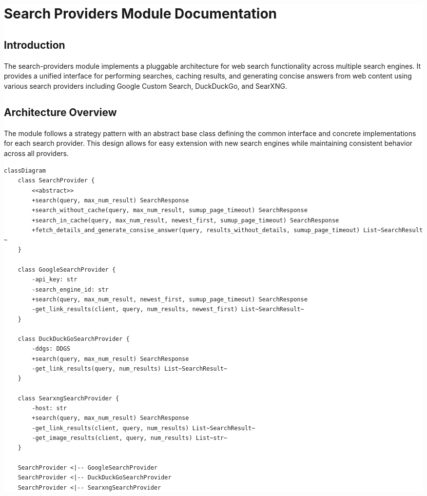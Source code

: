 # Search Providers Module Documentation

## Introduction

The search-providers module implements a pluggable architecture for web search functionality across multiple search engines. It provides a unified interface for performing searches, caching results, and generating concise answers from web content using various search providers including Google Custom Search, DuckDuckGo, and SearXNG.

## Architecture Overview

The module follows a strategy pattern with an abstract base class defining the common interface and concrete implementations for each search provider. This design allows for easy extension with new search engines while maintaining consistent behavior across all providers.

```mermaid
classDiagram
    class SearchProvider {
        <<abstract>>
        +search(query, max_num_result) SearchResponse
        +search_without_cache(query, max_num_result, sumup_page_timeout) SearchResponse
        +search_in_cache(query, max_num_result, newest_first, sumup_page_timeout) SearchResponse
        +fetch_details_and_generate_consise_answer(query, results_without_details, sumup_page_timeout) List~SearchResult~
    }
    
    class GoogleSearchProvider {
        -api_key: str
        -search_engine_id: str
        +search(query, max_num_result, newest_first, sumup_page_timeout) SearchResponse
        -get_link_results(client, query, num_results, newest_first) List~SearchResult~
    }
    
    class DuckDuckGoSearchProvider {
        -ddgs: DDGS
        +search(query, max_num_result) SearchResponse
        -get_link_results(query, num_results) List~SearchResult~
    }
    
    class SearxngSearchProvider {
        -host: str
        +search(query, max_num_result) SearchResponse
        -get_link_results(client, query, num_results) List~SearchResult~
        -get_image_results(client, query, num_results) List~str~
    }
    
    SearchProvider <|-- GoogleSearchProvider
    SearchProvider <|-- DuckDuckGoSearchProvider
    SearchProvider <|-- SearxngSearchProvider
```

